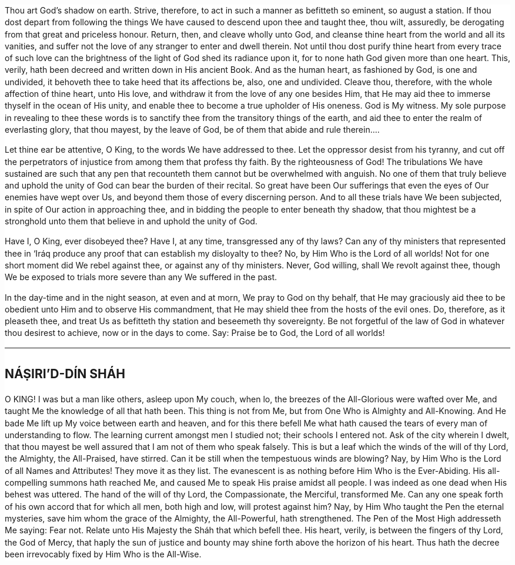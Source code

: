 Thou art God’s shadow on earth. Strive, therefore, to act in such a manner as befitteth so eminent, so august a station. If thou dost depart from following the things We have caused to descend upon thee and taught thee, thou wilt, assuredly, be derogating from that great and priceless honour. Return, then, and cleave wholly unto God, and cleanse thine heart from the world and all its vanities, and suffer not the love of any stranger to enter and dwell therein. Not until thou dost purify thine heart from every trace of such love can the brightness of the light of God shed its radiance upon it, for to none hath God given more than one heart. This, verily, hath been decreed and written down in His ancient Book. And as the human heart, as fashioned by God, is one and undivided, it behoveth thee to take heed that its affections be, also, one and undivided. Cleave thou, therefore, with the whole affection of thine heart, unto His love, and withdraw it from the love of any one besides Him, that He may aid thee to immerse thyself in the ocean of His unity, and enable thee to become a true upholder of His oneness. God is My witness. My sole purpose in revealing to thee these words is to sanctify thee from the transitory things of the earth, and aid thee to enter the realm of everlasting glory, that thou mayest, by the leave of God, be of them that abide and rule therein....

Let thine ear be attentive, O King, to the words We have addressed to thee. Let the oppressor desist from his tyranny, and cut off the perpetrators of injustice from among them that profess thy faith. By the righteousness of God! The tribulations We have sustained are such that any pen that recounteth them cannot but be overwhelmed with anguish. No one of them that truly believe and uphold the unity of God can bear the burden of their recital. So great have been Our sufferings that even the eyes of Our enemies have wept over Us, and beyond them those of every discerning person. And to all these trials have We been subjected, in spite of Our action in approaching thee, and in bidding the people to enter beneath thy shadow, that thou mightest be a stronghold unto them that believe in and uphold the unity of God.

Have I, O King, ever disobeyed thee? Have I, at any time, transgressed any of thy laws? Can any of thy ministers that represented thee in ‘Iráq produce any proof that can establish my disloyalty to thee? No, by Him Who is the Lord of all worlds! Not for one short moment did We rebel against thee, or against any of thy ministers. Never, God willing, shall We revolt against thee, though We be exposed to trials more severe than any We suffered in the past.

In the day-time and in the night season, at even and at morn, We pray to God on thy behalf, that He may graciously aid thee to be obedient unto Him and to observe His commandment, that He may shield thee from the hosts of the evil ones. Do, therefore, as it pleaseth thee, and treat Us as befitteth thy station and beseemeth thy sovereignty. Be not forgetful of the law of God in whatever thou desirest to achieve, now or in the days to come. Say: Praise be to God, the Lord of all worlds!

---

## NÁṢIRI’D-DÍN SHÁH

O KING! I was but a man like others, asleep upon My couch, when lo, the breezes of the All-Glorious were wafted over Me, and taught Me the knowledge of all that hath been. This thing is not from Me, but from One Who is Almighty and All-Knowing. And He bade Me lift up My voice between earth and heaven, and for this there befell Me what hath caused the tears of every man of understanding to flow. The learning current amongst men I studied not; their schools I entered not. Ask of the city wherein I dwelt, that thou mayest be well assured that I am not of them who speak falsely. This is but a leaf which the winds of the will of thy Lord, the Almighty, the All-Praised, have stirred. Can it be still when the tempestuous winds are blowing? Nay, by Him Who is the Lord of all Names and Attributes! They move it as they list. The evanescent is as nothing before Him Who is the Ever-Abiding. His all-compelling summons hath reached Me, and caused Me to speak His praise amidst all people. I was indeed as one dead when His behest was uttered. The hand of the will of thy Lord, the Compassionate, the Merciful, transformed Me. Can any one speak forth of his own accord that for which all men, both high and low, will protest against him? Nay, by Him Who taught the Pen the eternal mysteries, save him whom the grace of the Almighty, the All-Powerful, hath strengthened. The Pen of the Most High addresseth Me saying: Fear not. Relate unto His Majesty the Sháh that which befell thee. His heart, verily, is between the fingers of thy Lord, the God of Mercy, that haply the sun of justice and bounty may shine forth above the horizon of his heart. Thus hath the decree been irrevocably fixed by Him Who is the All-Wise.
